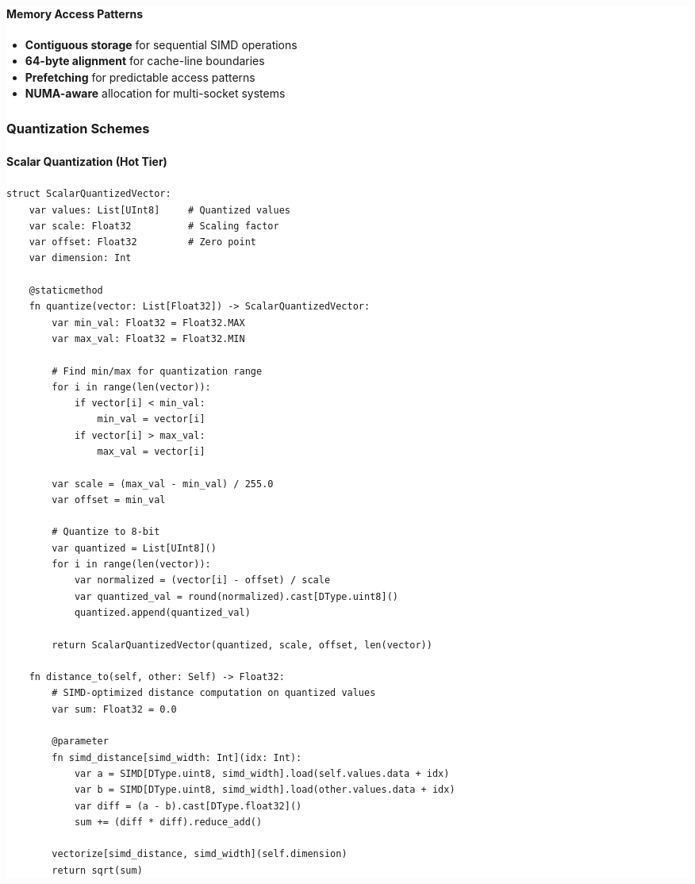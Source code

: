 #### Memory Access Patterns
- **Contiguous storage** for sequential SIMD operations
- **64-byte alignment** for cache-line boundaries
- **Prefetching** for predictable access patterns
- **NUMA-aware** allocation for multi-socket systems

### Quantization Schemes

#### Scalar Quantization (Hot Tier)

```mojo
struct ScalarQuantizedVector:
    var values: List[UInt8]     # Quantized values
    var scale: Float32          # Scaling factor
    var offset: Float32         # Zero point
    var dimension: Int
    
    @staticmethod
    fn quantize(vector: List[Float32]) -> ScalarQuantizedVector:
        var min_val: Float32 = Float32.MAX
        var max_val: Float32 = Float32.MIN
        
        # Find min/max for quantization range
        for i in range(len(vector)):
            if vector[i] < min_val:
                min_val = vector[i]
            if vector[i] > max_val:
                max_val = vector[i]
        
        var scale = (max_val - min_val) / 255.0
        var offset = min_val
        
        # Quantize to 8-bit
        var quantized = List[UInt8]()
        for i in range(len(vector)):
            var normalized = (vector[i] - offset) / scale
            var quantized_val = round(normalized).cast[DType.uint8]()
            quantized.append(quantized_val)
        
        return ScalarQuantizedVector(quantized, scale, offset, len(vector))
    
    fn distance_to(self, other: Self) -> Float32:
        # SIMD-optimized distance computation on quantized values
        var sum: Float32 = 0.0
        
        @parameter
        fn simd_distance[simd_width: Int](idx: Int):
            var a = SIMD[DType.uint8, simd_width].load(self.values.data + idx)
            var b = SIMD[DType.uint8, simd_width].load(other.values.data + idx)
            var diff = (a - b).cast[DType.float32]()
            sum += (diff * diff).reduce_add()
        
        vectorize[simd_distance, simd_width](self.dimension)
        return sqrt(sum)
```
